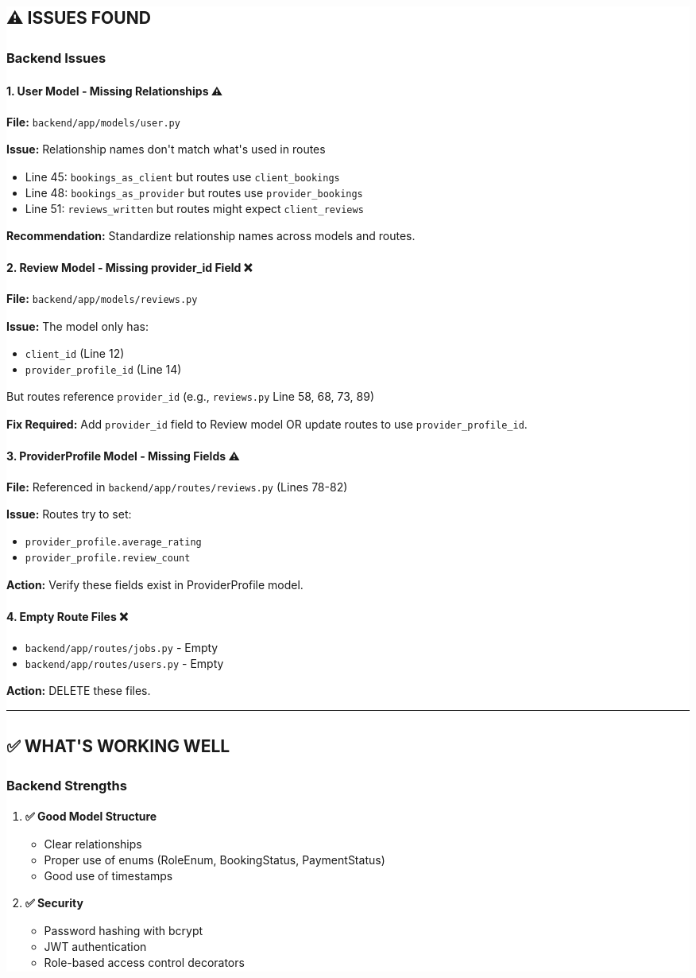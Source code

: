 ## ⚠️ ISSUES FOUND

### Backend Issues

#### 1. **User Model - Missing Relationships** ⚠️
**File:** `backend/app/models/user.py`

**Issue:** Relationship names don't match what's used in routes
- Line 45: `bookings_as_client` but routes use `client_bookings`
- Line 48: `bookings_as_provider` but routes use `provider_bookings`
- Line 51: `reviews_written` but routes might expect `client_reviews`

**Recommendation:** Standardize relationship names across models and routes.

#### 2. **Review Model - Missing provider_id Field** ❌
**File:** `backend/app/models/reviews.py`

**Issue:** The model only has:
- `client_id` (Line 12)
- `provider_profile_id` (Line 14)

But routes reference `provider_id` (e.g., `reviews.py` Line 58, 68, 73, 89)

**Fix Required:** Add `provider_id` field to Review model OR update routes to use `provider_profile_id`.

#### 3. **ProviderProfile Model - Missing Fields** ⚠️
**File:** Referenced in `backend/app/routes/reviews.py` (Lines 78-82)

**Issue:** Routes try to set:
- `provider_profile.average_rating`
- `provider_profile.review_count`

**Action:** Verify these fields exist in ProviderProfile model.

#### 4. **Empty Route Files** ❌
- `backend/app/routes/jobs.py` - Empty
- `backend/app/routes/users.py` - Empty

**Action:** DELETE these files.

---

## ✅ WHAT'S WORKING WELL

### Backend Strengths

1. **✅ Good Model Structure**
   - Clear relationships
   - Proper use of enums (RoleEnum, BookingStatus, PaymentStatus)
   - Good use of timestamps

2. **✅ Security**
   - Password hashing with bcrypt
   - JWT authentication
   - Role-based access control decorators
